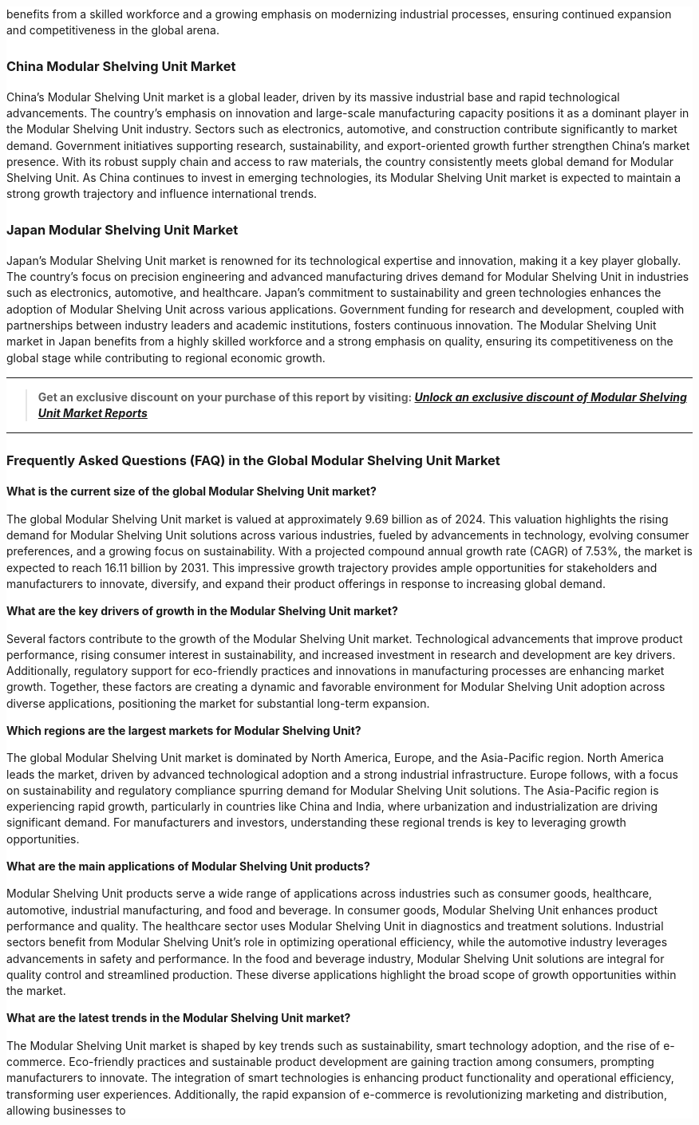 benefits from a skilled workforce and a growing emphasis on modernizing industrial processes, ensuring continued expansion and competitiveness in the global arena.</p><h3>China Modular Shelving Unit Market</h3><p>China&rsquo;s Modular Shelving Unit market is a global leader, driven by its massive industrial base and rapid technological advancements. The country&rsquo;s emphasis on innovation and large-scale manufacturing capacity positions it as a dominant player in the Modular Shelving Unit industry. Sectors such as electronics, automotive, and construction contribute significantly to market demand. Government initiatives supporting research, sustainability, and export-oriented growth further strengthen China&rsquo;s market presence. With its robust supply chain and access to raw materials, the country consistently meets global demand for Modular Shelving Unit. As China continues to invest in emerging technologies, its Modular Shelving Unit market is expected to maintain a strong growth trajectory and influence international trends.</p><h3>Japan Modular Shelving Unit Market</h3><p>Japan&rsquo;s Modular Shelving Unit market is renowned for its technological expertise and innovation, making it a key player globally. The country&rsquo;s focus on precision engineering and advanced manufacturing drives demand for Modular Shelving Unit in industries such as electronics, automotive, and healthcare. Japan&rsquo;s commitment to sustainability and green technologies enhances the adoption of Modular Shelving Unit across various applications. Government funding for research and development, coupled with partnerships between industry leaders and academic institutions, fosters continuous innovation. The Modular Shelving Unit market in Japan benefits from a highly skilled workforce and a strong emphasis on quality, ensuring its competitiveness on the global stage while contributing to regional economic growth.</p><hr /><blockquote><p><strong>Get an exclusive discount on your purchase of this report by visiting: <em><a href="://marketresearchpulse.com/ask-for-discount/23412?utm_source=Github&amp;utm_medium=019">Unlock an exclusive discount of Modular Shelving Unit Market Reports</a></em>&nbsp;</strong></p></blockquote><hr /><h3>Frequently Asked Questions (FAQ) in the Global Modular Shelving Unit Market</h3><p><strong>What is the current size of the global Modular Shelving Unit market?</strong></p><p>The global Modular Shelving Unit market is valued at approximately 9.69 billion as of 2024. This valuation highlights the rising demand for Modular Shelving Unit solutions across various industries, fueled by advancements in technology, evolving consumer preferences, and a growing focus on sustainability. With a projected compound annual growth rate (CAGR) of 7.53%, the market is expected to reach 16.11 billion by 2031. This impressive growth trajectory provides ample opportunities for stakeholders and manufacturers to innovate, diversify, and expand their product offerings in response to increasing global demand.</p><p><strong>What are the key drivers of growth in the Modular Shelving Unit market?</strong></p><p>Several factors contribute to the growth of the Modular Shelving Unit market. Technological advancements that improve product performance, rising consumer interest in sustainability, and increased investment in research and development are key drivers. Additionally, regulatory support for eco-friendly practices and innovations in manufacturing processes are enhancing market growth. Together, these factors are creating a dynamic and favorable environment for Modular Shelving Unit adoption across diverse applications, positioning the market for substantial long-term expansion.</p><p><strong>Which regions are the largest markets for Modular Shelving Unit?</strong></p><p>The global Modular Shelving Unit market is dominated by North America, Europe, and the Asia-Pacific region. North America leads the market, driven by advanced technological adoption and a strong industrial infrastructure. Europe follows, with a focus on sustainability and regulatory compliance spurring demand for Modular Shelving Unit solutions. The Asia-Pacific region is experiencing rapid growth, particularly in countries like China and India, where urbanization and industrialization are driving significant demand. For manufacturers and investors, understanding these regional trends is key to leveraging growth opportunities.</p><p><strong>What are the main applications of Modular Shelving Unit products?</strong></p><p>Modular Shelving Unit products serve a wide range of applications across industries such as consumer goods, healthcare, automotive, industrial manufacturing, and food and beverage. In consumer goods, Modular Shelving Unit enhances product performance and quality. The healthcare sector uses Modular Shelving Unit in diagnostics and treatment solutions. Industrial sectors benefit from Modular Shelving Unit&rsquo;s role in optimizing operational efficiency, while the automotive industry leverages advancements in safety and performance. In the food and beverage industry, Modular Shelving Unit solutions are integral for quality control and streamlined production. These diverse applications highlight the broad scope of growth opportunities within the market.</p><p><strong>What are the latest trends in the Modular Shelving Unit market?</strong></p><p>The Modular Shelving Unit market is shaped by key trends such as sustainability, smart technology adoption, and the rise of e-commerce. Eco-friendly practices and sustainable product development are gaining traction among consumers, prompting manufacturers to innovate. The integration of smart technologies is enhancing product functionality and operational efficiency, transforming user experiences. Additionally, the rapid expansion of e-commerce is revolutionizing marketing and distribution, allowing businesses to